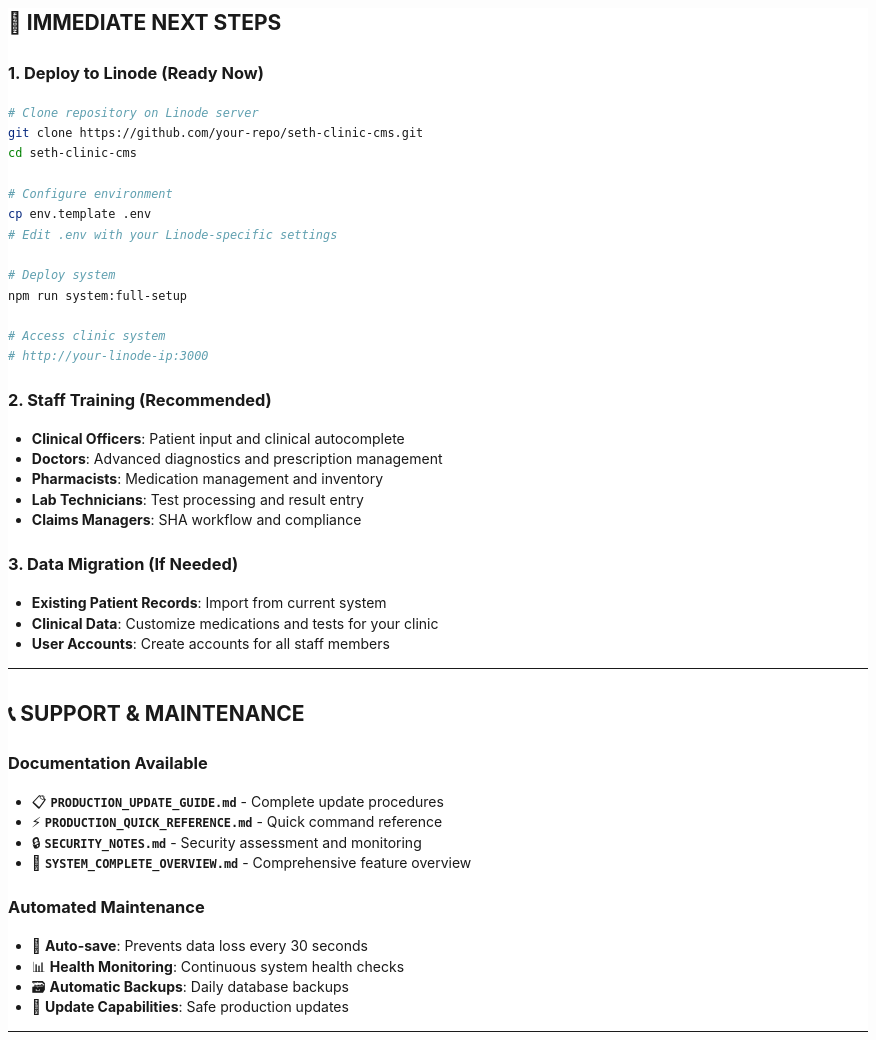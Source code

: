 
## 🎯 **IMMEDIATE NEXT STEPS**

### **1. Deploy to Linode (Ready Now)**
```bash
# Clone repository on Linode server
git clone https://github.com/your-repo/seth-clinic-cms.git
cd seth-clinic-cms

# Configure environment
cp env.template .env
# Edit .env with your Linode-specific settings

# Deploy system
npm run system:full-setup

# Access clinic system
# http://your-linode-ip:3000
```

### **2. Staff Training (Recommended)**
- **Clinical Officers**: Patient input and clinical autocomplete
- **Doctors**: Advanced diagnostics and prescription management
- **Pharmacists**: Medication management and inventory
- **Lab Technicians**: Test processing and result entry
- **Claims Managers**: SHA workflow and compliance

### **3. Data Migration (If Needed)**
- **Existing Patient Records**: Import from current system
- **Clinical Data**: Customize medications and tests for your clinic
- **User Accounts**: Create accounts for all staff members

---

## 📞 **SUPPORT & MAINTENANCE**

### **Documentation Available**
- 📋 **`PRODUCTION_UPDATE_GUIDE.md`** - Complete update procedures
- ⚡ **`PRODUCTION_QUICK_REFERENCE.md`** - Quick command reference
- 🔒 **`SECURITY_NOTES.md`** - Security assessment and monitoring
- 🏥 **`SYSTEM_COMPLETE_OVERVIEW.md`** - Comprehensive feature overview

### **Automated Maintenance**
- 🔄 **Auto-save**: Prevents data loss every 30 seconds
- 📊 **Health Monitoring**: Continuous system health checks
- 🗃️ **Automatic Backups**: Daily database backups
- 🔄 **Update Capabilities**: Safe production updates

---
